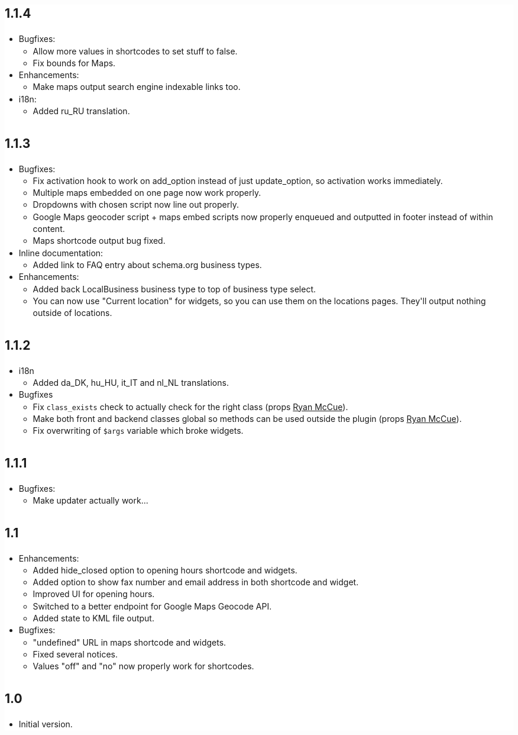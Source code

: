 1.1.4
-----
* Bugfixes:
    * Allow more values in shortcodes to set stuff to false.
    * Fix bounds for Maps.
* Enhancements:
    * Make maps output search engine indexable links too.
* i18n:
    * Added ru_RU translation.

1.1.3
-----
* Bugfixes:
    * Fix activation hook to work on add_option instead of just update_option, so activation works immediately.
    * Multiple maps embedded on one page now work properly.
    * Dropdowns with chosen script now line out properly.
    * Google Maps geocoder script + maps embed scripts now properly enqueued and outputted in footer instead of within content.
    * Maps shortcode output bug fixed.
* Inline documentation:
    * Added link to FAQ entry about schema.org business types.
* Enhancements:
    * Added back LocalBusiness business type to top of business type select.
    * You can now use "Current location" for widgets, so you can use them on the locations pages. They'll output nothing outside of locations.

1.1.2
-----
* i18n
    * Added da_DK, hu_HU, it_IT and nl_NL translations.
* Bugfixes
    * Fix `class_exists` check to actually check for the right class (props [Ryan McCue](http://ryanmccue.info/)).
    * Make both front and backend classes global so methods can be used outside the plugin (props [Ryan McCue](http://ryanmccue.info/)).
    * Fix overwriting of `$args` variable which broke widgets.

1.1.1
-----
* Bugfixes:
    * Make updater actually work...

1.1
---
* Enhancements:
    * Added hide_closed option to opening hours shortcode and widgets.
    * Added option to show fax number and email address in both shortcode and widget.
    * Improved UI for opening hours.
    * Switched to a better endpoint for Google Maps Geocode API.
    * Added state to KML file output.
* Bugfixes:
    * "undefined" URL in maps shortcode and widgets.
    * Fixed several notices.
    * Values "off" and "no" now properly work for shortcodes.

1.0
---
* Initial version.

